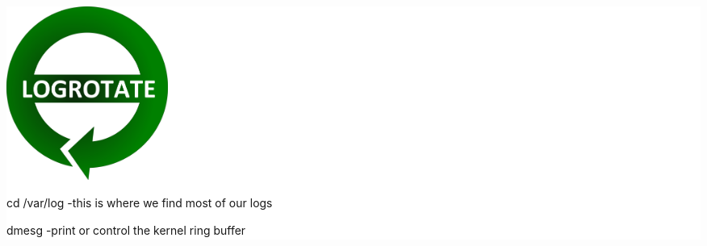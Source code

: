 <img src="images/logs.png" alt="Logs" width="200px" />

cd	/var/log 		    -this is where we find most of our logs 

dmesg 				    -print or control the kernel ring buffer
